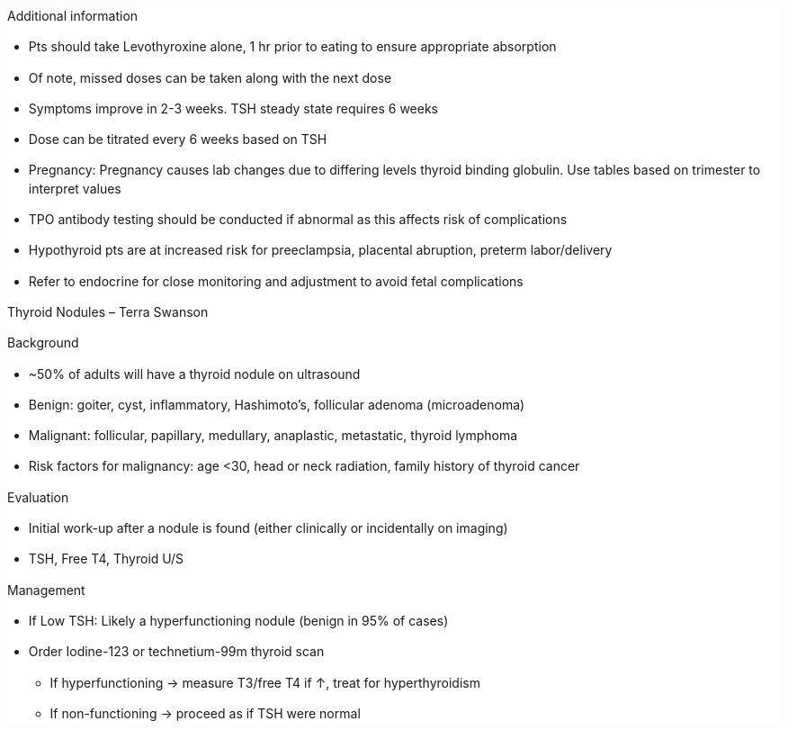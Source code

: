 Additional information

- Pts should take Levothyroxine alone, 1 hr prior to eating to ensure
    appropriate absorption

- Of note, missed doses can be taken along with the next dose

- Symptoms improve in 2-3 weeks. TSH steady state requires 6 weeks

- Dose can be titrated every 6 weeks based on TSH

- Pregnancy: Pregnancy causes lab changes due to differing levels
    thyroid binding globulin. Use tables based on trimester to interpret
    values



- TPO antibody testing should be conducted if abnormal as this affects
    risk of complications

- Hypothyroid pts are at increased risk for preeclampsia, placental
    abruption, preterm labor/delivery

- Refer to endocrine for close monitoring and adjustment to avoid
    fetal complications

Thyroid Nodules – Terra Swanson

Background

- \~50% of adults will have a thyroid nodule on ultrasound

- Benign: goiter, cyst, inflammatory, Hashimoto’s, follicular adenoma
    (microadenoma)

- Malignant: follicular, papillary, medullary, anaplastic, metastatic,
    thyroid lymphoma

- Risk factors for malignancy: age \<30, head or neck radiation,
    family history of thyroid cancer

Evaluation

- Initial work-up after a nodule is found (either clinically or
    incidentally on imaging)



- TSH, Free T4, Thyroid U/S

Management

- If Low TSH: Likely a hyperfunctioning nodule (benign in 95% of
    cases)



- Order Iodine-123 or technetium-99m thyroid scan

    - If hyperfunctioning → measure T3/free T4 if ↑, treat for
        hyperthyroidism

    - If non-functioning → proceed as if TSH were normal
